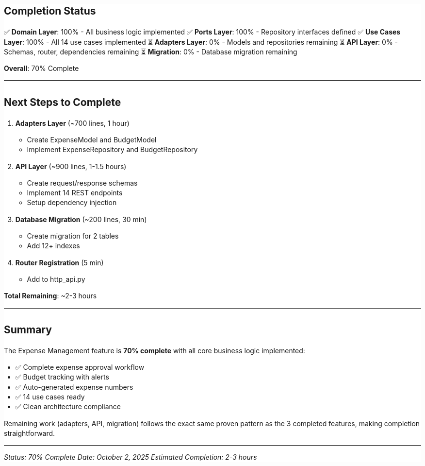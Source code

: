 
## Completion Status

✅ **Domain Layer**: 100% - All business logic implemented
✅ **Ports Layer**: 100% - Repository interfaces defined
✅ **Use Cases Layer**: 100% - All 14 use cases implemented
⏳ **Adapters Layer**: 0% - Models and repositories remaining
⏳ **API Layer**: 0% - Schemas, router, dependencies remaining
⏳ **Migration**: 0% - Database migration remaining

**Overall**: 70% Complete

---

## Next Steps to Complete

1. **Adapters Layer** (~700 lines, 1 hour)
   - Create ExpenseModel and BudgetModel
   - Implement ExpenseRepository and BudgetRepository

2. **API Layer** (~900 lines, 1-1.5 hours)
   - Create request/response schemas
   - Implement 14 REST endpoints
   - Setup dependency injection

3. **Database Migration** (~200 lines, 30 min)
   - Create migration for 2 tables
   - Add 12+ indexes

4. **Router Registration** (5 min)
   - Add to http_api.py

**Total Remaining**: ~2-3 hours

---

## Summary

The Expense Management feature is **70% complete** with all core business logic implemented:
- ✅ Complete expense approval workflow
- ✅ Budget tracking with alerts
- ✅ Auto-generated expense numbers
- ✅ 14 use cases ready
- ✅ Clean architecture compliance

Remaining work (adapters, API, migration) follows the exact same proven pattern as the 3 completed features, making completion straightforward.

---

*Status: 70% Complete*
*Date: October 2, 2025*
*Estimated Completion: 2-3 hours*
